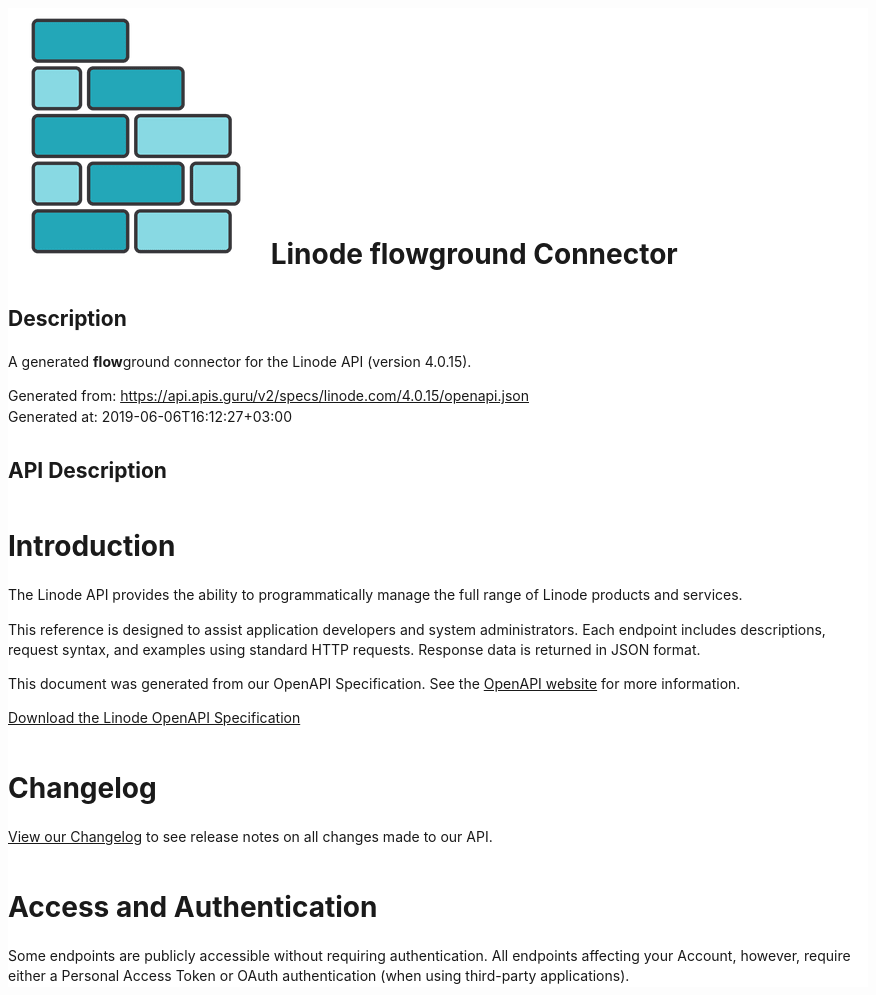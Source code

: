 # ![LOGO](logo.png) Linode **flow**ground Connector

## Description

A generated **flow**ground connector for the Linode API (version 4.0.15).

Generated from: https://api.apis.guru/v2/specs/linode.com/4.0.15/openapi.json<br/>
Generated at: 2019-06-06T16:12:27+03:00

## API Description

# Introduction
The Linode API provides the ability to programmatically manage the full
range of Linode products and services.

This reference is designed to assist application developers and system
administrators.  Each endpoint includes descriptions, request syntax, and
examples using standard HTTP requests. Response data is returned in JSON
format.


This document was generated from our OpenAPI Specification.  See the
[OpenAPI website](https://www.openapis.org) for more information.

[Download the Linode OpenAPI Specification](/api/v4/openapi.yaml)


# Changelog

[View our Changelog](/changelog) to see release
notes on all changes made to our API.

# Access and Authentication

Some endpoints are publicly accessible without requiring authentication.
All endpoints affecting your Account, however, require either a Personal
Access Token or OAuth authentication (when using third-party
applications).
